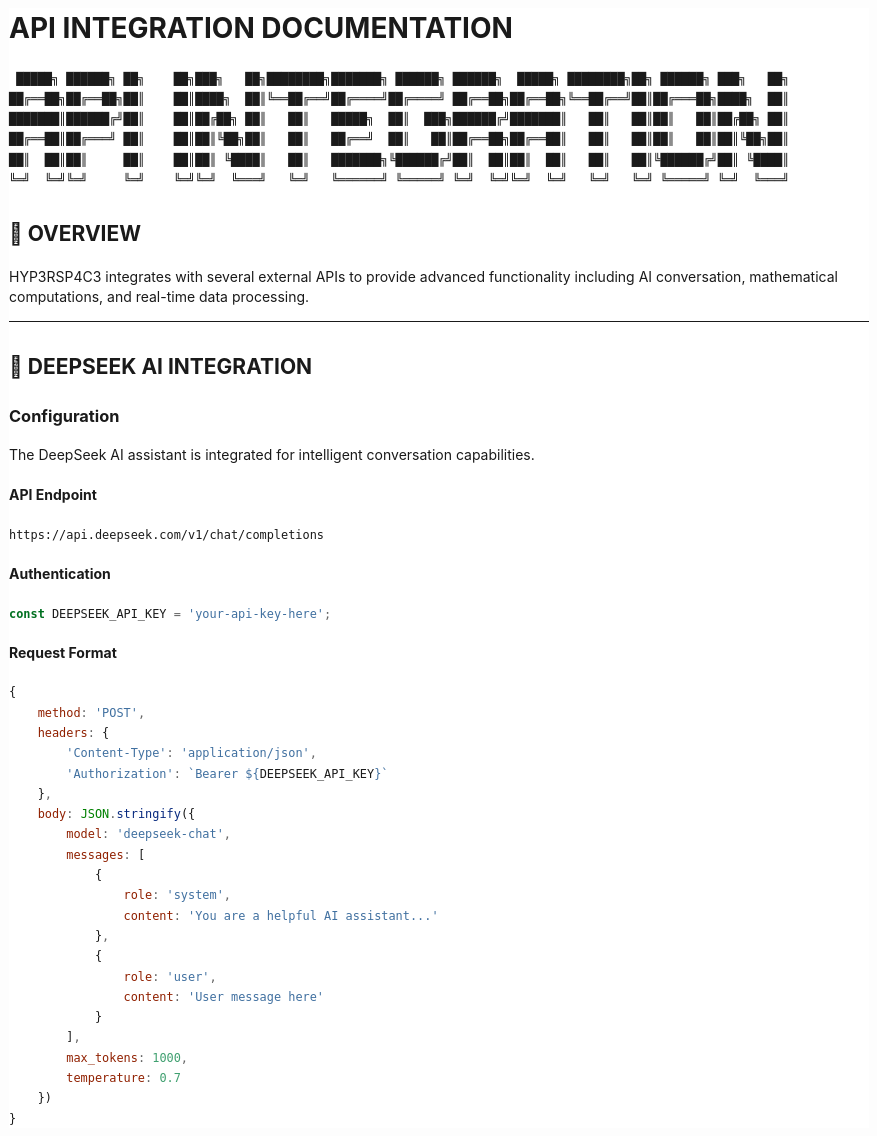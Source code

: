 # API INTEGRATION DOCUMENTATION

```
 █████╗ ██████╗ ██╗    ██╗███╗   ██╗████████╗███████╗ ██████╗ ██████╗  █████╗ ████████╗██╗ ██████╗ ███╗   ██╗
██╔══██╗██╔══██╗██║    ██║████╗  ██║╚══██╔══╝██╔════╝██╔════╝ ██╔══██╗██╔══██╗╚══██╔══╝██║██╔═══██╗████╗  ██║
███████║██████╔╝██║    ██║██╔██╗ ██║   ██║   █████╗  ██║  ███╗██████╔╝███████║   ██║   ██║██║   ██║██╔██╗ ██║
██╔══██║██╔═══╝ ██║    ██║██║╚██╗██║   ██║   ██╔══╝  ██║   ██║██╔══██╗██╔══██║   ██║   ██║██║   ██║██║╚██╗██║
██║  ██║██║     ██║    ██║██║ ╚████║   ██║   ███████╗╚██████╔╝██║  ██║██║  ██║   ██║   ██║╚██████╔╝██║ ╚████║
╚═╝  ╚═╝╚═╝     ╚═╝    ╚═╝╚═╝  ╚═══╝   ╚═╝   ╚══════╝ ╚═════╝ ╚═╝  ╚═╝╚═╝  ╚═╝   ╚═╝   ╚═╝ ╚═════╝ ╚═╝  ╚═══╝
```

## 🔌 OVERVIEW

HYP3RSP4C3 integrates with several external APIs to provide advanced functionality including AI conversation, mathematical computations, and real-time data processing.

---

## 🧠 DEEPSEEK AI INTEGRATION

### Configuration
The DeepSeek AI assistant is integrated for intelligent conversation capabilities.

#### API Endpoint
```
https://api.deepseek.com/v1/chat/completions
```

#### Authentication
```javascript
const DEEPSEEK_API_KEY = 'your-api-key-here';
```

#### Request Format
```javascript
{
    method: 'POST',
    headers: {
        'Content-Type': 'application/json',
        'Authorization': `Bearer ${DEEPSEEK_API_KEY}`
    },
    body: JSON.stringify({
        model: 'deepseek-chat',
        messages: [
            {
                role: 'system',
                content: 'You are a helpful AI assistant...'
            },
            {
                role: 'user',
                content: 'User message here'
            }
        ],
        max_tokens: 1000,
        temperature: 0.7
    })
}
```